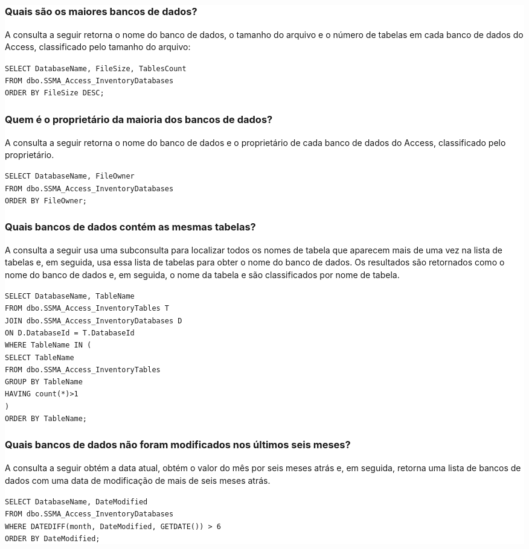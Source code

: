 ### <a name="what-are-the-largest-databases"></a>Quais são os maiores bancos de dados?  
A consulta a seguir retorna o nome do banco de dados, o tamanho do arquivo e o número de tabelas em cada banco de dados do Access, classificado pelo tamanho do arquivo:  
  
```  
SELECT DatabaseName, FileSize, TablesCount  
FROM dbo.SSMA_Access_InventoryDatabases  
ORDER BY FileSize DESC;  
```  
  
### <a name="who-is-the-owner-of-most-of-the-databases"></a>Quem é o proprietário da maioria dos bancos de dados?  
A consulta a seguir retorna o nome do banco de dados e o proprietário de cada banco de dados do Access, classificado pelo proprietário.  
  
```  
SELECT DatabaseName, FileOwner  
FROM dbo.SSMA_Access_InventoryDatabases  
ORDER BY FileOwner;  
```  
  
### <a name="which-databases-contain-the-same-tables"></a>Quais bancos de dados contém as mesmas tabelas?  
A consulta a seguir usa uma subconsulta para localizar todos os nomes de tabela que aparecem mais de uma vez na lista de tabelas e, em seguida, usa essa lista de tabelas para obter o nome do banco de dados. Os resultados são retornados como o nome do banco de dados e, em seguida, o nome da tabela e são classificados por nome de tabela.  
  
```  
SELECT DatabaseName, TableName   
FROM dbo.SSMA_Access_InventoryTables T  
JOIN dbo.SSMA_Access_InventoryDatabases D  
ON D.DatabaseId = T.DatabaseId  
WHERE TableName IN (  
SELECT TableName   
FROM dbo.SSMA_Access_InventoryTables  
GROUP BY TableName   
HAVING count(*)>1  
)  
ORDER BY TableName;  
```  
  
### <a name="which-databases-were-not-modified-in-the-last-six-months"></a>Quais bancos de dados não foram modificados nos últimos seis meses?  
A consulta a seguir obtém a data atual, obtém o valor do mês por seis meses atrás e, em seguida, retorna uma lista de bancos de dados com uma data de modificação de mais de seis meses atrás.  
  
```  
SELECT DatabaseName, DateModified  
FROM dbo.SSMA_Access_InventoryDatabases  
WHERE DATEDIFF(month, DateModified, GETDATE()) > 6  
ORDER BY DateModified;  
```  
  